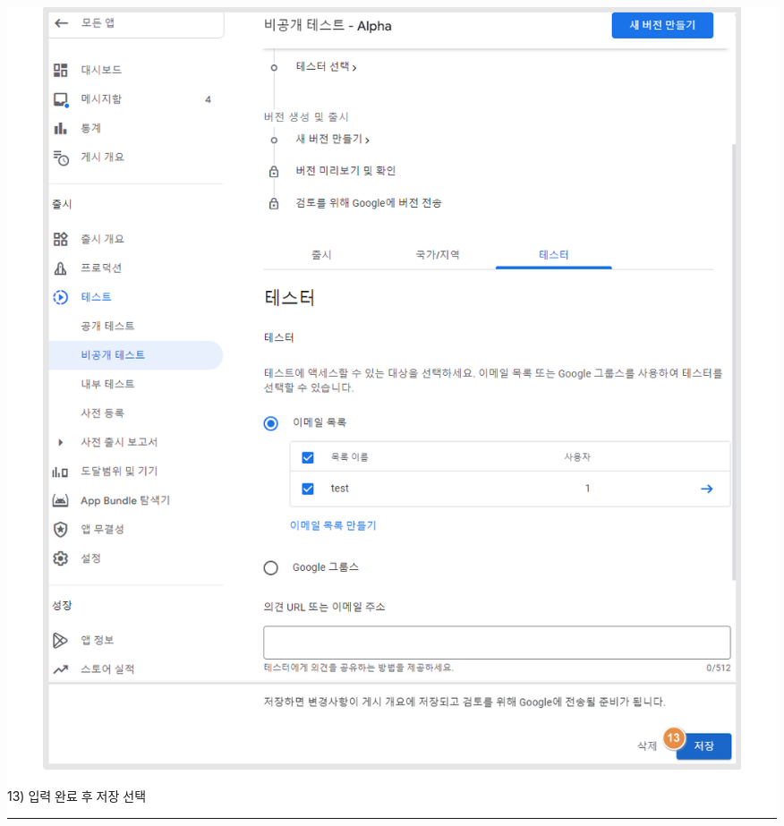 <figure><img src="../../../.gitbook/assets/테스트등록6.png" alt=""><figcaption></figcaption></figure>

13\) 입력 완료 후 저장 선택

***
